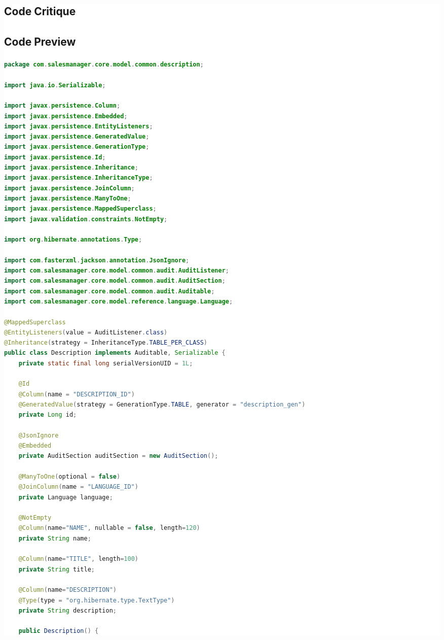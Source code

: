 
## Code Critique



## Code Preview

```java
package com.salesmanager.core.model.common.description;

import java.io.Serializable;

import javax.persistence.Column;
import javax.persistence.Embedded;
import javax.persistence.EntityListeners;
import javax.persistence.GeneratedValue;
import javax.persistence.GenerationType;
import javax.persistence.Id;
import javax.persistence.Inheritance;
import javax.persistence.InheritanceType;
import javax.persistence.JoinColumn;
import javax.persistence.ManyToOne;
import javax.persistence.MappedSuperclass;
import javax.validation.constraints.NotEmpty;

import org.hibernate.annotations.Type;

import com.fasterxml.jackson.annotation.JsonIgnore;
import com.salesmanager.core.model.common.audit.AuditListener;
import com.salesmanager.core.model.common.audit.AuditSection;
import com.salesmanager.core.model.common.audit.Auditable;
import com.salesmanager.core.model.reference.language.Language;

@MappedSuperclass
@EntityListeners(value = AuditListener.class)
@Inheritance(strategy = InheritanceType.TABLE_PER_CLASS)
public class Description implements Auditable, Serializable {
	private static final long serialVersionUID = 1L;
	
	@Id
	@Column(name = "DESCRIPTION_ID")
	@GeneratedValue(strategy = GenerationType.TABLE, generator = "description_gen")
	private Long id;
	
	@JsonIgnore
	@Embedded
	private AuditSection auditSection = new AuditSection();
	
	@ManyToOne(optional = false)
	@JoinColumn(name = "LANGUAGE_ID")
	private Language language;
	
	@NotEmpty
	@Column(name="NAME", nullable = false, length=120)
	private String name;
	
	@Column(name="TITLE", length=100)
	private String title;
	
	@Column(name="DESCRIPTION")
	@Type(type = "org.hibernate.type.TextType")
	private String description;
	
	public Description() {
```